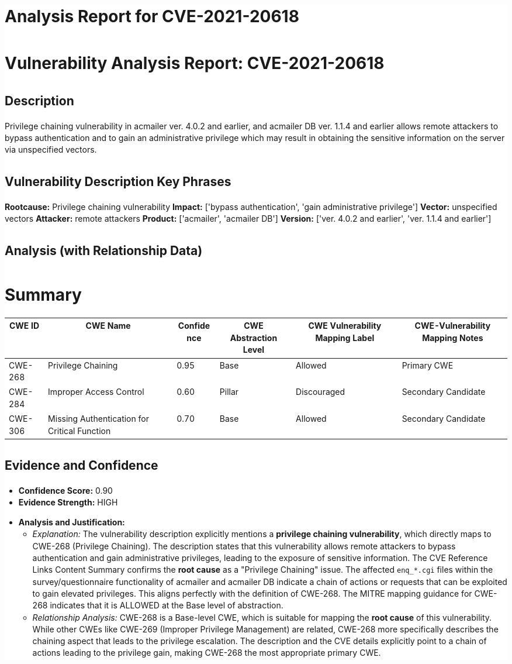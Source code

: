 # Analysis Report for CVE-2021-20618

# Vulnerability Analysis Report: CVE-2021-20618

## Description

Privilege chaining vulnerability in acmailer ver. 4.0.2 and earlier, and acmailer DB ver. 1.1.4 and earlier allows remote attackers to bypass authentication and to gain an administrative privilege which may result in obtaining the sensitive information on the server via unspecified vectors.

## Vulnerability Description Key Phrases

**Rootcause:** Privilege chaining vulnerability
**Impact:** ['bypass authentication', 'gain administrative privilege']
**Vector:** unspecified vectors
**Attacker:** remote attackers
**Product:** ['acmailer', 'acmailer DB']
**Version:** ['ver. 4.0.2 and earlier', 'ver. 1.1.4 and earlier']

## Analysis (with Relationship Data)

# Summary
| CWE ID  | CWE Name                       | Confidence | CWE Abstraction Level | CWE Vulnerability Mapping Label | CWE-Vulnerability Mapping Notes |
|---------|--------------------------------|------------|-----------------------|---------------------------------|-------------------------------|
| CWE-268 | Privilege Chaining              | 0.95       | Base                  | Allowed                         | Primary CWE                    |
| CWE-284 | Improper Access Control        | 0.60       | Pillar                  | Discouraged                     | Secondary Candidate            |
| CWE-306 | Missing Authentication for Critical Function | 0.70       | Base                  | Allowed                         | Secondary Candidate            |

## Evidence and Confidence

*   **Confidence Score:** 0.90
*   **Evidence Strength:** HIGH

- **Analysis and Justification:**
  - *Explanation:* The vulnerability description explicitly mentions a **privilege chaining vulnerability**, which directly maps to CWE-268 (Privilege Chaining). The description states that this vulnerability allows remote attackers to bypass authentication and gain administrative privileges, leading to the exposure of sensitive information. The CVE Reference Links Content Summary confirms the **root cause** as a "Privilege Chaining" issue. The affected `enq_*.cgi` files within the survey/questionnaire functionality of acmailer and acmailer DB indicate a chain of actions or requests that can be exploited to gain elevated privileges. This aligns perfectly with the definition of CWE-268. The MITRE mapping guidance for CWE-268 indicates that it is ALLOWED at the Base level of abstraction.
  - *Relationship Analysis:* CWE-268 is a Base-level CWE, which is suitable for mapping the **root cause** of this vulnerability. While other CWEs like CWE-269 (Improper Privilege Management) are related, CWE-268 more specifically describes the chaining aspect that leads to the privilege escalation. The description and the CVE details explicitly point to a chain of actions leading to the privilege gain, making CWE-268 the most appropriate primary CWE.
